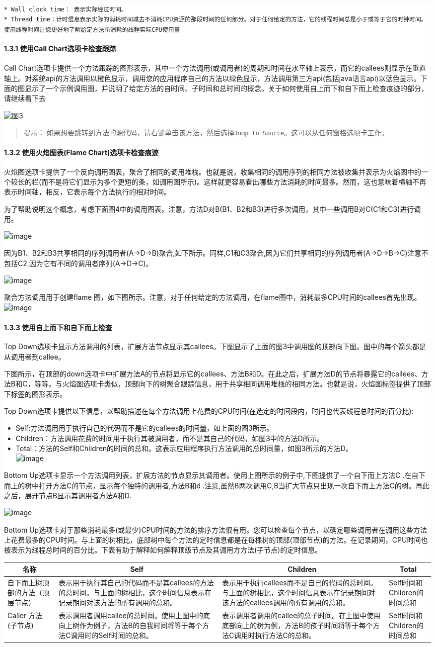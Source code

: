    * Wall clock time： 表示实际经过时间。
    * Thread time：计时信息表示实际的消耗时间减去不消耗CPU资源的那段时间的任何部分。对于任何给定的方法，它的线程时间总是小于或等于它的时钟时间。使用线程时间让您更好地了解给定方法所消耗的线程实际CPU使用量

#### **1.3.1 使用Call Chart选项卡检查跟踪**

Call Chart选项卡提供一个方法跟踪的图形表示，其中一个方法调用(或调用者)的周期和时间在水平轴上表示，而它的callees则显示在垂直轴上。对系统api的方法调用以橙色显示，调用您的应用程序自己的方法以绿色显示，方法调用第三方api(包括java语言api)以蓝色显示。下面的图显示了一个示例调用图，并说明了给定方法的自时间、子时间和总时间的概念。关于如何使用自上而下和自下而上检查痕迹的部分，请继续看下去

![图3][7]

> 提示： 如果想要跳转到方法的源代码，请右键单击该方法，然后选择`Jump to Source`。这可以从任何窗格选项卡工作。

#### **1.3.2 使用火焰图表(Flame Chart)选项卡检查痕迹**

火焰图选项卡提供了一个反向调用图表，聚合了相同的调用堆栈。也就是说，收集相同的调用序列的相同方法被收集并表示为火焰图中的一个较长的栏(而不是将它们显示为多个更短的条，如调用图所示)。这样就更容易看出哪些方法消耗的时间最多。然而，这也意味着横轴不再表示时间轴，相反，它表示每个方法执行的相对时间。

为了帮助说明这个概念，考虑下面图4中的调用图表。注意，方法D对B(B1、B2和B3)进行多次调用，其中一些调用B对C(C1和C3)进行调用。

![image][8]

因为B1、B2和B3共享相同的序列调用者(A→D→B)聚合,如下所示。同样,C1和C3聚合,因为它们共享相同的序列调用者(A→D→B→C)注意不包括C2,因为它有不同的调用者序列(A→D→C)。

![image][9]

聚合方法调用用于创建flame 图，如下图所示。注意，对于任何给定的方法调用，在flame图中，消耗最多CPU时间的callees首先出现。   
![image][10]

#### **1.3.3 使用自上而下和自下而上检查**

Top Down选项卡显示方法调用的列表，扩展方法节点显示其callees。下图显示了上面的图3中调用图的顶部向下图。图中的每个箭头都是从调用者到callee。

下图所示，在顶部的down选项卡中扩展方法A的节点将显示它的callees、方法B和D。在此之后，扩展方法D的节点将暴露它的callees、方法B和C，等等。与火焰图选项卡类似，顶部向下的树聚合跟踪信息，用于共享相同调用堆栈的相同方法。也就是说，火焰图标签提供了顶部下标签的图形表示。

Top Down选项卡提供以下信息，以帮助描述在每个方法调用上花费的CPU时间(在选定的时间段内，时间也代表线程总时间的百分比):

* Self:方法调用用于执行自己的代码而不是它的callees的时间量，如上面的图3所示。
* Children：方法调用花费的时间用于执行其被调用者，而不是其自己的代码，如图3中的方法D所示。
* Total：方法的Self和Children的时间的总和。这表示应用程序执行方法调用的总时间量，如图3所示的方法D。   
![image][11]

Bottom Up选项卡显示一个方法调用列表，扩展方法的节点显示其调用者。使用上图所示的例子中,下图提供了一个自下而上方法C .在自下而上的树中打开方法C的节点，显示每个独特的调用者,方法B和d .注意,虽然B两次调用C,B当扩大节点只出现一次自下而上方法C的树。再此之后，展开节点B显示其调用者方法A和D.

![image][12]

Bottom Up选项卡对于那些消耗最多(或最少)CPU时间的方法的排序方法很有用。您可以检查每个节点，以确定哪些调用者在调用这些方法上花费最多的CPU时间。与上面的树相比，底部树中每个方法的定时信息都是在每棵树的顶部(顶部节点)的方法。在记录期间，CPU时间也被表示为线程总时间的百分比。下表有助于解释如何解释顶级节点及其调用方方法(子节点)的定时信息。

| 名称               | Self                                                              | Children                                                               | Total                |  
| ---------------- | ----------------------------------------------------------------- | ---------------------------------------------------------------------- | -------------------- |  
| 自下而上树顶部的方法（顶层节点） | 表示用于执行其自己的代码而不是其callees的方法的总时间。与上面的树相比，这个时间信息表示在记录期间对该方法的所有调用的总和。 | 表示用于执行callees而不是自己的代码的总时间。与上面的树相比，这个时间信息表示在记录期间对该方法的callees调用的所有调用的总和。 | Self时间和Children的时间总和 |  
| Caller 方法 (子节点)  | 表示调用者调用callee的总时间。使用上图中的底向上树作为例子，方法B的自我时间将等于每个方法C调用时的Self时间的总和。   | 表示调用者调用的callee的总子时间。在上图中使用底部向上的树为例，方法B的孩子时间将等于每个方法C调用时执行方法C的总和。        | Self时间和Children的时间总和 |  


[1]: https://developer.android.google.cn/studio/images/buttons/toolbar-android-profiler.png ""
[2]: https://developer.android.google.cn/studio/profile/systrace-commandline.html
[3]: https://developer.android.google.cn/reference/android/os/Debug.html
[4]: https://developer.android.google.cn/studio/profile/traceview.html
[5]: https://developer.android.google.cn/studio/images/profile/cpu_profiler_L2-2X.png ""
[6]: https://developer.android.google.cn/studio/images/profile/cpu_profiler_L3-2X.png ""
[7]: https://developer.android.google.cn/studio/images/profile/call_chart_1-2X.png ""
[8]: https://developer.android.google.cn/studio/images/profile/call_chart_2-2X.png ""
[9]: https://developer.android.google.cn/studio/images/profile/flame_chart_aggregation-2X.png ""
[10]: https://developer.android.google.cn/studio/images/profile/flame_chart-2X.png ""
[11]: https://developer.android.google.cn/studio/images/profile/top_down_tree-2X.png ""
[12]: https://developer.android.google.cn/studio/images/profile/bottom_up_tree-2X.png ""
[13]: https://developer.android.google.cn/topic/performance/memory.html
[14]: https://developer.android.google.cn/studio/images/profile/memory-profiler-callouts_2x.png ""
[15]: https://developer.android.google.cn/studio/images/profile/memory-profiler-allocations_2x.png ""
[16]: https://developer.android.google.cn/studio/images/profile/memory-profiler-allocations-detail_2x.png ""
[17]: https://developer.android.google.cn/studio/images/profile/memory-profiler-dump_2x.png ""
[18]: https://developer.android.google.cn/studio/images/buttons/profiler-heap-dump.png ""
[19]: https://developer.android.google.cn/studio/images/profile/memory-profiler-icon-stack.png ""
[20]: https://developer.android.google.cn/studio/images/profile/memory-profiler-dump-stacktrace_2x.png ""
[21]: https://developer.android.google.cn/topic/performance/power/network/index.html
[22]: https://developer.android.google.cn/studio/images/profile/networkprofiler_2x.png ""